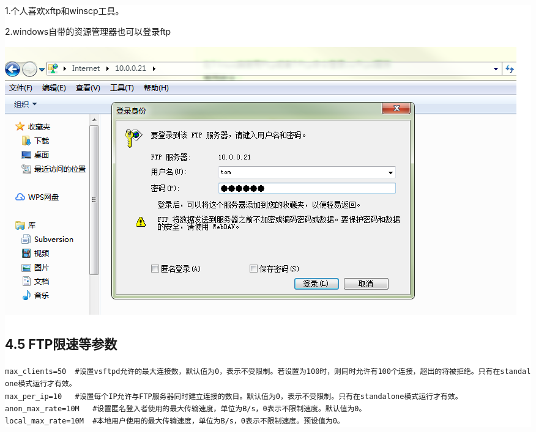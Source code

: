 1.个人喜欢xftp和winscp工具。

2.windows自带的资源管理器也可以登录ftp

![1567330816772](assets/1567330816772.png)



## 4.5 FTP限速等参数	

```shell
max_clients=50 	#设置vsftpd允许的最大连接数，默认值为0，表示不受限制。若设置为100时，则同时允许有100个连接，超出的将被拒绝。只有在standalone模式运行才有效。 
max_per_ip=10 	#设置每个IP允许与FTP服务器同时建立连接的数目。默认值为0，表示不受限制。只有在standalone模式运行才有效。 
anon_max_rate=10M 	#设置匿名登入者使用的最大传输速度，单位为B/s，0表示不限制速度。默认值为0。 
local_max_rate=10M 	#本地用户使用的最大传输速度，单位为B/s，0表示不限制速度。预设值为0。 
```
